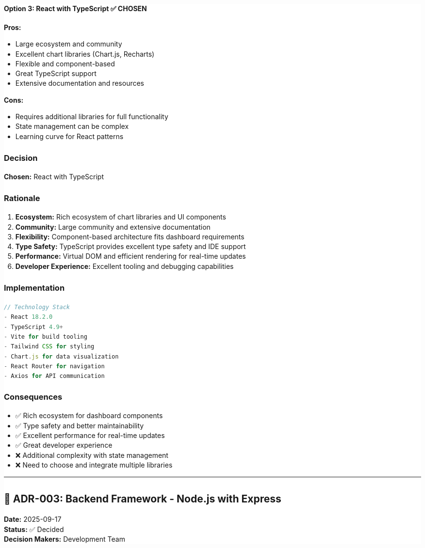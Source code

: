#### Option 3: React with TypeScript ✅ **CHOSEN**
**Pros:**
- Large ecosystem and community
- Excellent chart libraries (Chart.js, Recharts)
- Flexible and component-based
- Great TypeScript support
- Extensive documentation and resources

**Cons:**
- Requires additional libraries for full functionality
- State management can be complex
- Learning curve for React patterns

### Decision
**Chosen:** React with TypeScript

### Rationale
1. **Ecosystem:** Rich ecosystem of chart libraries and UI components
2. **Community:** Large community and extensive documentation
3. **Flexibility:** Component-based architecture fits dashboard requirements
4. **Type Safety:** TypeScript provides excellent type safety and IDE support
5. **Performance:** Virtual DOM and efficient rendering for real-time updates
6. **Developer Experience:** Excellent tooling and debugging capabilities

### Implementation
```typescript
// Technology Stack
- React 18.2.0
- TypeScript 4.9+
- Vite for build tooling
- Tailwind CSS for styling
- Chart.js for data visualization
- React Router for navigation
- Axios for API communication
```

### Consequences
- ✅ Rich ecosystem for dashboard components
- ✅ Type safety and better maintainability
- ✅ Excellent performance for real-time updates
- ✅ Great developer experience
- ❌ Additional complexity with state management
- ❌ Need to choose and integrate multiple libraries

---

## 🔧 ADR-003: Backend Framework - Node.js with Express

**Date:** 2025-09-17  
**Status:** ✅ Decided  
**Decision Makers:** Development Team  
